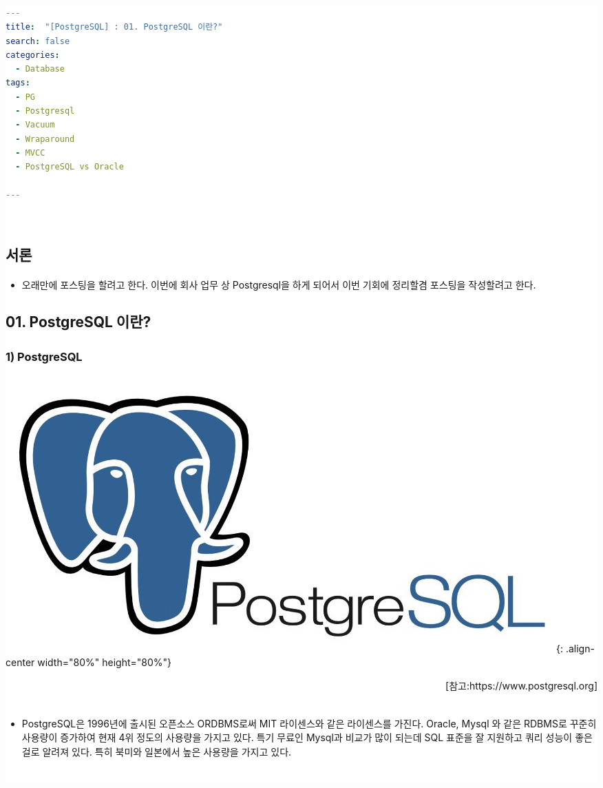 ```yaml
---
title:  "[PostgreSQL] : 01. PostgreSQL 이란?"
search: false
categories:
  - Database
tags:
  - PG
  - Postgresql
  - Vacuum
  - Wraparound
  - MVCC
  - PostgreSQL vs Oracle

---
```

<br/>

## 서론
  * 오래만에 포스팅을 할려고 한다. 이번에 회사 업무 상 Postgresql을 하게 되어서 이번 기회에 정리할겸 포스팅을 작성할려고 한다. 

## 01. PostgreSQL 이란?
### 1) PostgreSQL
  ![image-center](/assets/images/2024-02-14-PG-01_01.jpg){: .align-center width="80%" height="80%"}
  <div style="text-align: right"> [참고:https://www.postgresql.org] </div>
  <br/>

  * PostgreSQL은 1996년에 출시된 오픈소스 ORDBMS로써 MIT 라이센스와 같은 라이센스를 가진다. Oracle, Mysql 와 같은 RDBMS로 꾸준히 사용량이 증가하여 현재 4위 정도의 사용량을 가지고 있다. 특기 무료인 Mysql과 비교가 많이 되는데 SQL 표준을 잘 지원하고 쿼리 성능이 좋은 걸로 알려져 있다. 특히 북미와 일본에서 높은 사용량을 가지고 있다.
  <br/>
